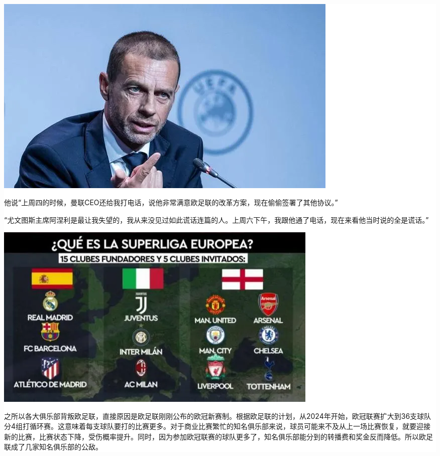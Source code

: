 ![](/images/btnews/btnews/0201_0300/0269/image2.webp)

他说“上周四的时候，曼联CEO还给我打电话，说他非常满意欧足联的改革方案，现在偷偷签署了其他协议。”

“尤文图斯主席阿涅利是最让我失望的，我从来没见过如此谎话连篇的人。上周六下午，我跟他通了电话，现在来看他当时说的全是谎话。”

![](/images/btnews/btnews/0201_0300/0269/image3.webp)

之所以各大俱乐部背叛欧足联，直接原因是欧足联刚刚公布的欧冠新赛制。根据欧足联的计划，从2024年开始，欧冠联赛扩大到36支球队
分4组打循环赛。这意味着每支球队要打的比赛更多。对于商业比赛繁忙的知名俱乐部来说，球员可能来不及从上一场比赛恢复，就要迎接新的比赛，比赛状态下降，受伤概率提升。同时，因为参加欧冠联赛的球队更多了，知名俱乐部能分到的转播费和奖金反而降低。所以欧足联成了几家知名俱乐部的公敌。
